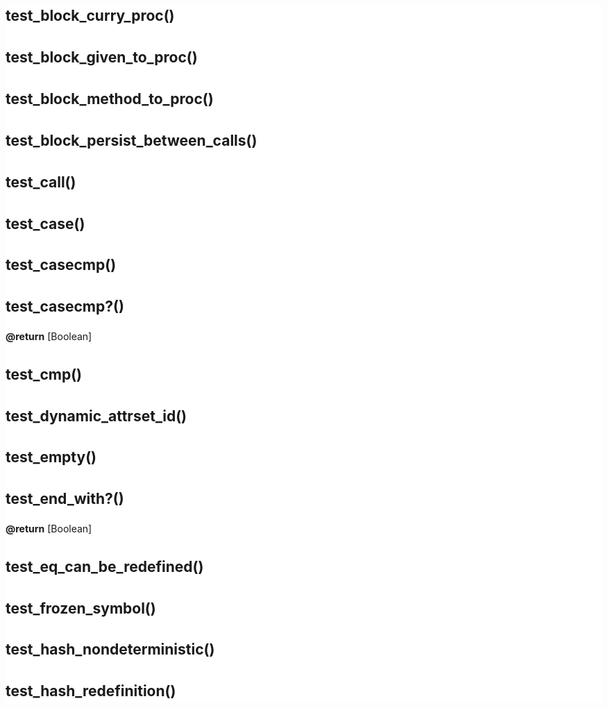 ## test_block_curry_proc() [](#method-i-test_block_curry_proc)

## test_block_given_to_proc() [](#method-i-test_block_given_to_proc)

## test_block_method_to_proc() [](#method-i-test_block_method_to_proc)

## test_block_persist_between_calls() [](#method-i-test_block_persist_between_calls)

## test_call() [](#method-i-test_call)

## test_case() [](#method-i-test_case)

## test_casecmp() [](#method-i-test_casecmp)

## test_casecmp?() [](#method-i-test_casecmp?)

**@return** [Boolean] 

## test_cmp() [](#method-i-test_cmp)

## test_dynamic_attrset_id() [](#method-i-test_dynamic_attrset_id)

## test_empty() [](#method-i-test_empty)

## test_end_with?() [](#method-i-test_end_with?)

**@return** [Boolean] 

## test_eq_can_be_redefined() [](#method-i-test_eq_can_be_redefined)

## test_frozen_symbol() [](#method-i-test_frozen_symbol)

## test_hash_nondeterministic() [](#method-i-test_hash_nondeterministic)

## test_hash_redefinition() [](#method-i-test_hash_redefinition)

